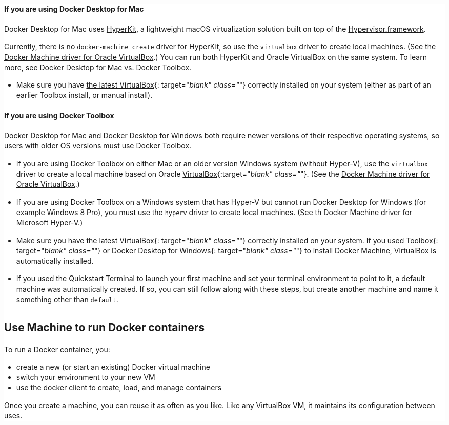 #### If you are using Docker Desktop for Mac

Docker Desktop for Mac uses [HyperKit](https://github.com/docker/HyperKit/), a
lightweight macOS virtualization solution built on top of the
[Hypervisor.framework](https://developer.apple.com/reference/hypervisor).

Currently, there is no `docker-machine create` driver for HyperKit, so
use the `virtualbox` driver to create local machines. (See the
[Docker Machine driver for Oracle VirtualBox](drivers/virtualbox.md).) You can
run both HyperKit and Oracle VirtualBox on the same system. To learn more, see
[Docker Desktop for Mac vs. Docker Toolbox](../docker-for-mac/docker-toolbox.md).

* Make sure you have [the latest VirtualBox](https://www.virtualbox.org/wiki/Downloads){: target="_blank" class="_"}
  correctly installed on your system (either as part of an earlier Toolbox install,
  or manual install).

#### If you are using Docker Toolbox

Docker Desktop for Mac and Docker Desktop for Windows both require newer versions of their
respective operating systems, so users with older OS versions must use Docker
Toolbox.

* If you are using Docker Toolbox on either Mac or an older version Windows
  system (without Hyper-V), use the `virtualbox` driver to create a local machine
  based on Oracle [VirtualBox](https://www.virtualbox.org/){:target="_blank" class="_"}.
  (See the [Docker Machine driver for Oracle VirtualBox](drivers/virtualbox.md).)

* If you are using Docker Toolbox on a Windows system that has Hyper-V but cannot
  run Docker Desktop for Windows (for example Windows 8 Pro), you must use the
  `hyperv` driver to create local machines. (See th
   [Docker Machine driver for Microsoft Hyper-V](drivers/hyper-v.md).)

* Make sure you have [the latest VirtualBox](https://www.virtualbox.org/wiki/Downloads){: target="_blank" class="_"}
  correctly installed on your system. If you used
  [Toolbox](https://www.docker.com/products/docker-toolbox){: target="_blank" class="_"}
  or [Docker Desktop for Windows](../docker-for-windows/index.md){: target="_blank" class="_"}
  to install Docker Machine, VirtualBox is
  automatically installed.

* If you used the Quickstart Terminal to launch your first machine and set your
  terminal environment to point to it, a default machine was automatically
  created. If so, you can still follow along with these steps, but
  create another machine and name it something other than `default`.

##  Use Machine to run Docker containers

To run a Docker container, you:

* create a new (or start an existing) Docker virtual machine
* switch your environment to your new VM
* use the docker client to create, load, and manage containers

Once you create a machine, you can reuse it as often as you like. Like any VirtualBox VM, it maintains its configuration between uses.
